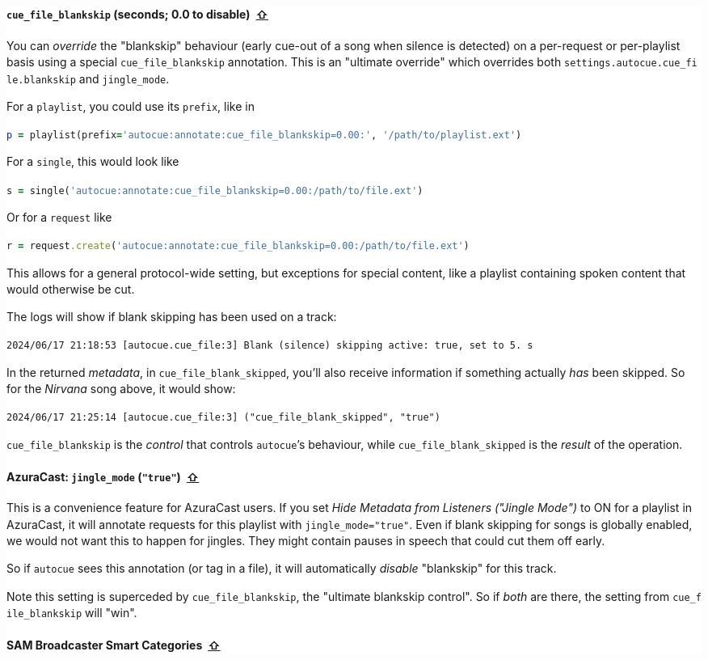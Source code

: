 #### <a name="cue_file_blankskip-seconds-00-to-disable"></a>`cue_file_blankskip` (seconds; 0.0 to disable) <a href="#toc" class="goToc">⇧</a>

You can _override_ the "blankskip" behaviour (early cue-out of a song when silence is detected) on a per-request or per-playlist basis using a special `cue_file_blankskip` annotation. This is an "ultimate override" which overrides both `settings.autocue.cue_file.blankskip` and `jingle_mode`.

For a `playlist`, you could use its `prefix`, like in

```ruby
p = playlist(prefix='autocue:annotate:cue_file_blankskip=0.00:', '/path/to/playlist.ext')
```

For a `single`, this would look like

```ruby
s = single('autocue:annotate:cue_file_blankskip=0.00:/path/to/file.ext')
```

Or for a `request` like

```ruby
r = request.create('autocue:annotate:cue_file_blankskip=0.00:/path/to/file.ext')
```

This allows for a general protocol-wide setting, but exceptions for special content, like a playlist containing spoken content that would otherwise be cut.

The logs will show if blank skipping has been used on a track:

```
2024/06/17 21:18:53 [autocue.cue_file:3] Blank (silence) skipping active: true, set to 5. s
```

In the returned _metadata_, in `cue_file_blank_skipped`, you’ll also receive information if something actually _has_ been skipped. So for the _Nirvana_ song above, it would show:

```
2024/06/17 21:25:14 [autocue.cue_file:3] ("cue_file_blank_skipped", "true")
```

`cue_file_blankskip` is the _control_ that controls `autocue`’s behaviour, while `cue_file_blank_skipped` is the _result_ of the operation.

#### <a name="azuracast-jingle_mode-true"></a>AzuraCast: `jingle_mode` (`"true"`) <a href="#toc" class="goToc">⇧</a>

This is a convenience feature for AzuraCast users. If you set _Hide Metadata from Listeners ("Jingle Mode")_ to ON for a playlist in AzuraCast, it will annotate requests for this playlist with `jingle_mode="true"`. Even if blank skipping for songs is globally enabled, we would not want this to happen for jingles. They might contain pauses in speech that could cut them off early.

So if `autocue` sees this annotation (or tag in a file), it will automatically _disable_ "blankskip" for this track.

Note this setting is superceded by `cue_file_blankskip`, the "ultimate blankskip control". So if _both_ are there, the setting from `cue_file_blankskip` will "win".

#### <a name="sam-broadcaster-smart-categories"></a>SAM Broadcaster Smart Categories <a href="#toc" class="goToc">⇧</a>


[^1]: As of 2024-06-17, using _Liquidsoap 2.2.5_. _Liquidsoap_ has a very active development, so things might change.
[^2]: Liquidsoap internal, do not use!
[^3]: R128_TRACK_GAIN is typically used in Ogg Opus files, and always referenced to -23 LUFS. Opus files must _not_ have `replaygain_*` tags.
[^4]: The tag `songtype` is used by SAM Broadcaster/SAM DJ to categorize tracks.
[^5]: The `jingle_mode` tag is used by AzuraCast to indicate if a track’s metadata should be suppressed. It is either `true` or non-existent.
[^6]: Note `duration` is _not a tag_, and shouldn’t be used as such! A file’s duration is determined by other means and that value returned as `duration` metadata.
[^7]: Note that `cue_file_hook1_in`, `cue_file_hook1_out` and `cue_file_ramp1` are _not_ in AzuraCast yet, but I hope they’ll eventually be included. Having a measure for ramp talk/liners and being able to auto-generate hook sequence teasers would just be _so nice!_